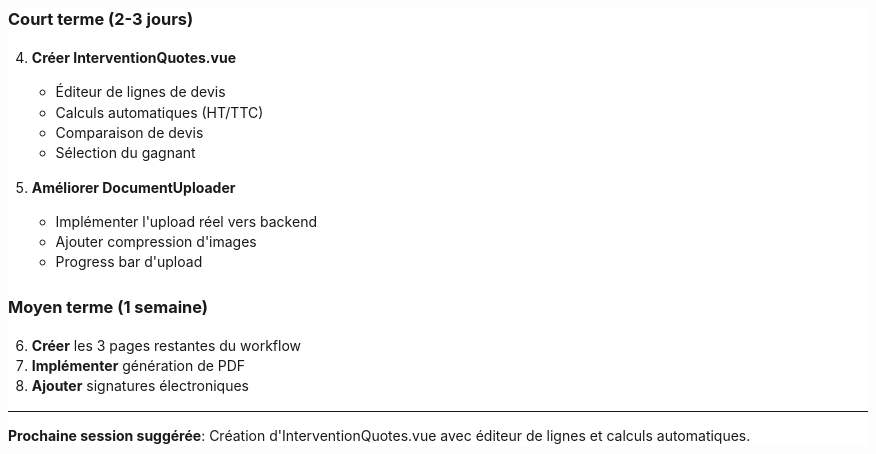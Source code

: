 ### Court terme (2-3 jours)
4. **Créer InterventionQuotes.vue**
   - Éditeur de lignes de devis
   - Calculs automatiques (HT/TTC)
   - Comparaison de devis
   - Sélection du gagnant
   
5. **Améliorer DocumentUploader**
   - Implémenter l'upload réel vers backend
   - Ajouter compression d'images
   - Progress bar d'upload

### Moyen terme (1 semaine)
6. **Créer** les 3 pages restantes du workflow
7. **Implémenter** génération de PDF
8. **Ajouter** signatures électroniques

---

**Prochaine session suggérée**: Création d'InterventionQuotes.vue avec éditeur de lignes et calculs automatiques.

